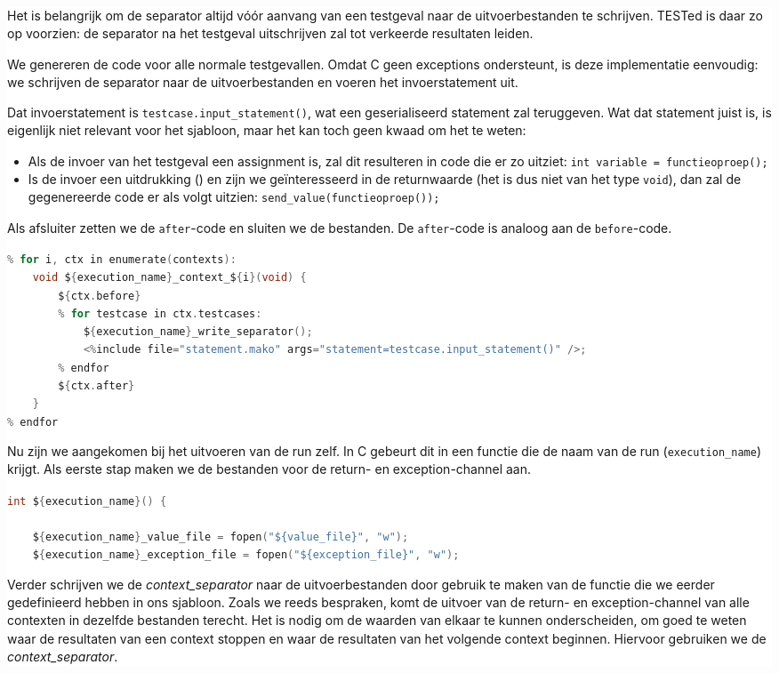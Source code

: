 Het is belangrijk om de separator altijd vóór aanvang van een testgeval naar de uitvoerbestanden te schrijven.
TESTed is daar zo op voorzien: de separator na het testgeval uitschrijven zal tot verkeerde resultaten leiden.

We genereren de code voor alle normale testgevallen.
Omdat C geen exceptions ondersteunt, is deze implementatie eenvoudig:
we schrijven de separator naar de uitvoerbestanden en voeren het invoerstatement uit.

Dat invoerstatement is `testcase.input_statement()`, wat een geserialiseerd statement zal teruggeven.
Wat dat statement juist is, is eigenlijk niet relevant voor het sjabloon, maar het kan toch geen kwaad om het te weten:
- Als de invoer van het testgeval een assignment is, zal dit resulteren in code die er zo uitziet:
  `int variable = functieoproep();`
- Is de invoer een uitdrukking () en zijn we geïnteresseerd in de returnwaarde (het is dus niet van het type `void`),
  dan zal de gegenereerde code er als volgt uitzien: `send_value(functieoproep());`

Als afsluiter zetten we de `after`-code en sluiten we de bestanden. De
`after`-code is analoog aan de `before`-code.

```c
% for i, ctx in enumerate(contexts):
    void ${execution_name}_context_${i}(void) {
        ${ctx.before}
        % for testcase in ctx.testcases:
            ${execution_name}_write_separator();
            <%include file="statement.mako" args="statement=testcase.input_statement()" />;
        % endfor
        ${ctx.after}
    }
% endfor
```

Nu zijn we aangekomen bij het uitvoeren van de run zelf.
In C gebeurt dit in een functie die de naam van de run (`execution_name`) krijgt.
Als eerste stap maken we de bestanden voor de return- en exception-channel aan.

```c
int ${execution_name}() {

    ${execution_name}_value_file = fopen("${value_file}", "w");
    ${execution_name}_exception_file = fopen("${exception_file}", "w");
```

Verder schrijven we de *context_separator* naar de uitvoerbestanden door gebruik te maken van de functie die we eerder
gedefinieerd hebben in ons sjabloon.
Zoals we reeds bespraken, komt de uitvoer van de return- en exception-channel van alle contexten in dezelfde
bestanden terecht.
Het is nodig om de waarden van elkaar te kunnen onderscheiden, om goed te weten waar de resultaten van een context
stoppen en waar de resultaten van het volgende context beginnen.
Hiervoor gebruiken we de *context_separator*.
